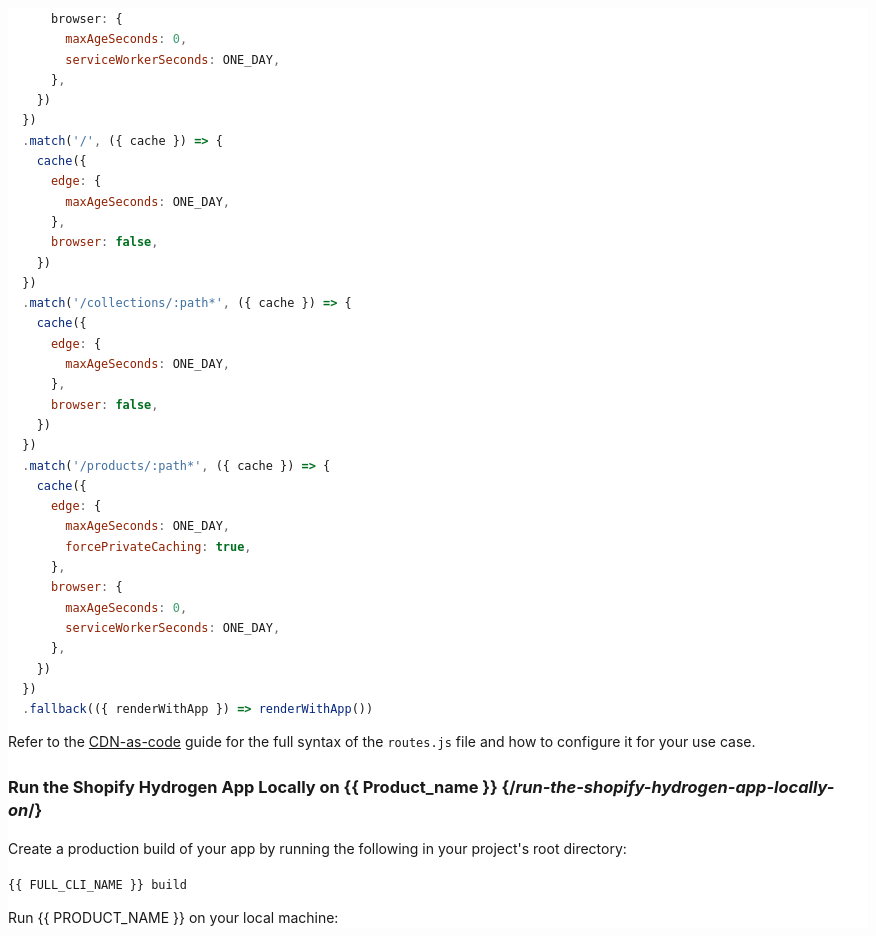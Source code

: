 ```js
      browser: {
        maxAgeSeconds: 0,
        serviceWorkerSeconds: ONE_DAY,
      },
    })
  })
  .match('/', ({ cache }) => {
    cache({
      edge: {
        maxAgeSeconds: ONE_DAY,
      },
      browser: false,
    })
  })
  .match('/collections/:path*', ({ cache }) => {
    cache({
      edge: {
        maxAgeSeconds: ONE_DAY,
      },
      browser: false,
    })
  })
  .match('/products/:path*', ({ cache }) => {
    cache({
      edge: {
        maxAgeSeconds: ONE_DAY,
        forcePrivateCaching: true,
      },
      browser: {
        maxAgeSeconds: 0,
        serviceWorkerSeconds: ONE_DAY,
      },
    })
  })
  .fallback(({ renderWithApp }) => renderWithApp())
```

Refer to the [CDN-as-code](/guides/performance/cdn_as_code) guide for the full syntax of the `routes.js` file and how to configure it for your use case.

<a id="run-the-shopify-hydrogen-app-locally"></a>

### Run the Shopify Hydrogen App Locally on {{ Product_name }} {/*run-the-shopify-hydrogen-app-locally-on*/}

Create a production build of your app by running the following in your project's root directory:

```bash
{{ FULL_CLI_NAME }} build
```

Run {{ PRODUCT_NAME }} on your local machine:
